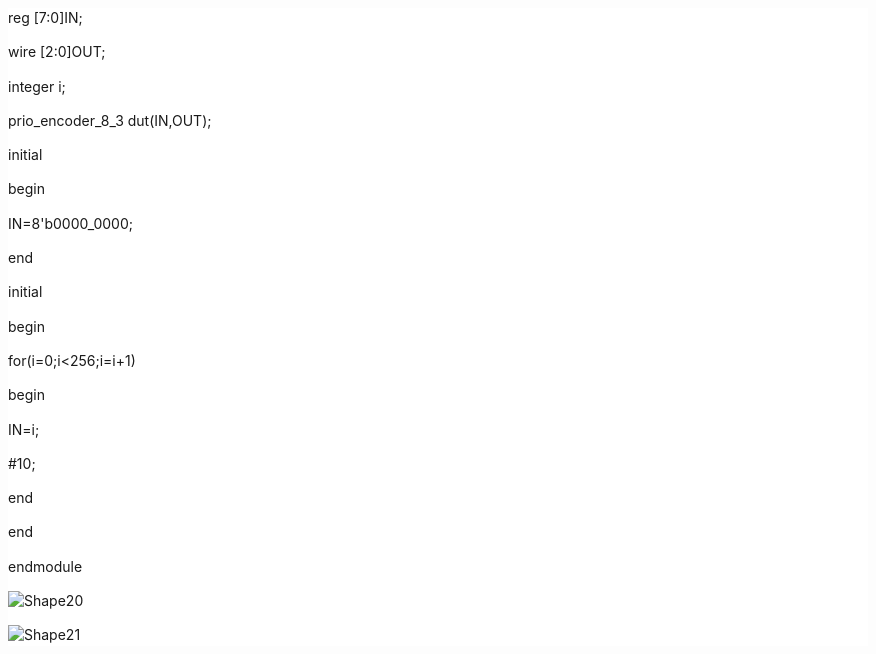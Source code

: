 reg [7:0]IN;

wire [2:0]OUT;

integer i;

prio\_encoder\_8\_3 dut(IN,OUT);

initial

begin

IN=8'b0000\_0000;

end

initial

begin

for(i=0;i\<256;i=i+1)

begin

IN=i;

#10;

end

end

endmodule

![Shape20](RackMultipart20231214-1-ukvjyi_html_7a5a6bbc2911a03.gif)

![Shape21](RackMultipart20231214-1-ukvjyi_html_63da07d1fbaf84ce.gif)
